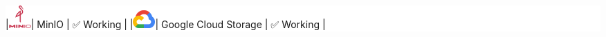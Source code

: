 |<img src="docs/assets/3rd_party/minio.png" width="32"/>| MinIO | ✅ Working |
|<img src="docs/assets/3rd_party/gcp.png" width="32"/>| Google Cloud Storage | ✅ Working |